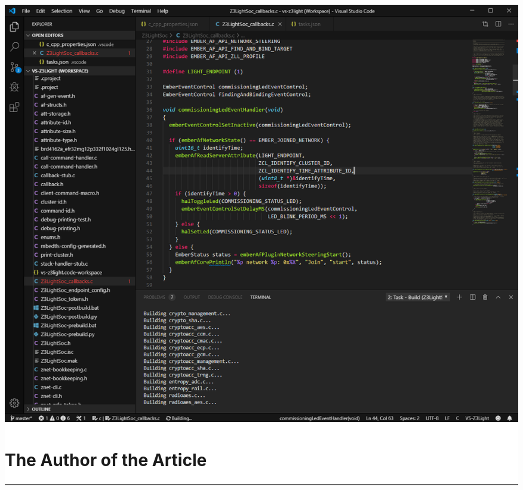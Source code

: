 ![vs-code](files/ZB-IoT-Development-with-VS-Code/vs-code.png)



# The Author of the Article
<table border="1">
  <tr>